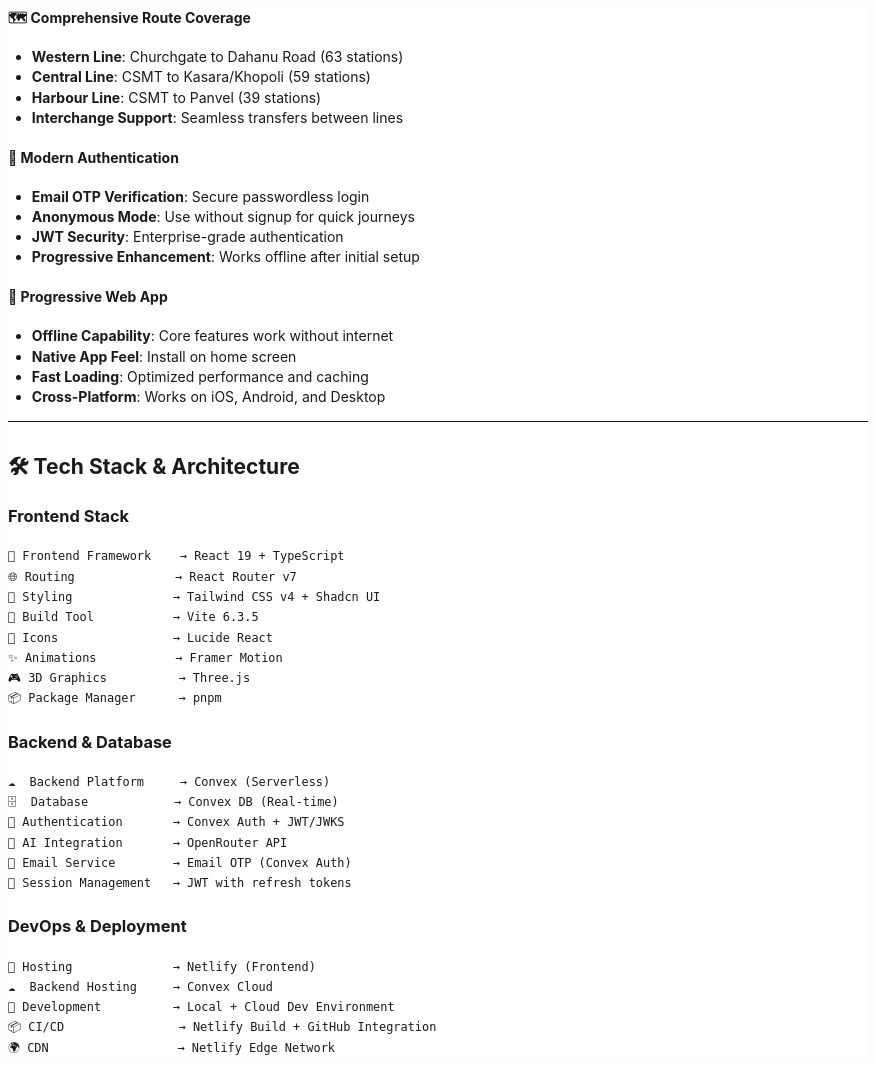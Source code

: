 #### 🗺️ **Comprehensive Route Coverage**
- **Western Line**: Churchgate to Dahanu Road (63 stations)
- **Central Line**: CSMT to Kasara/Khopoli (59 stations)  
- **Harbour Line**: CSMT to Panvel (39 stations)
- **Interchange Support**: Seamless transfers between lines

#### 🔐 **Modern Authentication**
- **Email OTP Verification**: Secure passwordless login
- **Anonymous Mode**: Use without signup for quick journeys
- **JWT Security**: Enterprise-grade authentication
- **Progressive Enhancement**: Works offline after initial setup

#### 📱 **Progressive Web App**
- **Offline Capability**: Core features work without internet
- **Native App Feel**: Install on home screen
- **Fast Loading**: Optimized performance and caching
- **Cross-Platform**: Works on iOS, Android, and Desktop

---

## 🛠️ Tech Stack & Architecture

### Frontend Stack
```
🎨 Frontend Framework    → React 19 + TypeScript
🌐 Routing              → React Router v7  
🎨 Styling              → Tailwind CSS v4 + Shadcn UI
📱 Build Tool           → Vite 6.3.5
🎯 Icons                → Lucide React
✨ Animations           → Framer Motion
🎮 3D Graphics          → Three.js
📦 Package Manager      → pnpm
```

### Backend & Database
```
☁️  Backend Platform     → Convex (Serverless)
🗄️  Database            → Convex DB (Real-time)
🔐 Authentication       → Convex Auth + JWT/JWKS
🤖 AI Integration       → OpenRouter API
📧 Email Service        → Email OTP (Convex Auth)
🔑 Session Management   → JWT with refresh tokens
```

### DevOps & Deployment
```
🚀 Hosting              → Netlify (Frontend)
☁️  Backend Hosting     → Convex Cloud
🔧 Development          → Local + Cloud Dev Environment
📦 CI/CD                → Netlify Build + GitHub Integration
🌍 CDN                  → Netlify Edge Network
```
